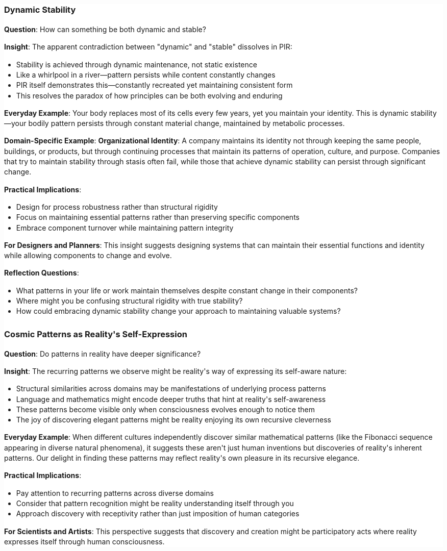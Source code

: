 ### Dynamic Stability

**Question**: How can something be both dynamic and stable?

**Insight**: The apparent contradiction between "dynamic" and "stable" dissolves in PIR:
- Stability is achieved through dynamic maintenance, not static existence
- Like a whirlpool in a river—pattern persists while content constantly changes
- PIR itself demonstrates this—constantly recreated yet maintaining consistent form
- This resolves the paradox of how principles can be both evolving and enduring

**Everyday Example**: Your body replaces most of its cells every few years, yet you maintain your identity. This is dynamic stability—your bodily pattern persists through constant material change, maintained by metabolic processes.

**Domain-Specific Example**:
**Organizational Identity**: A company maintains its identity not through keeping the same people, buildings, or products, but through continuing processes that maintain its patterns of operation, culture, and purpose. Companies that try to maintain stability through stasis often fail, while those that achieve dynamic stability can persist through significant change.

**Practical Implications**:
- Design for process robustness rather than structural rigidity
- Focus on maintaining essential patterns rather than preserving specific components
- Embrace component turnover while maintaining pattern integrity

**For Designers and Planners**: This insight suggests designing systems that can maintain their essential functions and identity while allowing components to change and evolve.

**Reflection Questions**:
- What patterns in your life or work maintain themselves despite constant change in their components?
- Where might you be confusing structural rigidity with true stability?
- How could embracing dynamic stability change your approach to maintaining valuable systems?

### Cosmic Patterns as Reality's Self-Expression

**Question**: Do patterns in reality have deeper significance?

**Insight**: The recurring patterns we observe might be reality's way of expressing its self-aware nature:
- Structural similarities across domains may be manifestations of underlying process patterns
- Language and mathematics might encode deeper truths that hint at reality's self-awareness
- These patterns become visible only when consciousness evolves enough to notice them
- The joy of discovering elegant patterns might be reality enjoying its own recursive cleverness

**Everyday Example**: When different cultures independently discover similar mathematical patterns (like the Fibonacci sequence appearing in diverse natural phenomena), it suggests these aren't just human inventions but discoveries of reality's inherent patterns. Our delight in finding these patterns may reflect reality's own pleasure in its recursive elegance.

**Practical Implications**:
- Pay attention to recurring patterns across diverse domains
- Consider that pattern recognition might be reality understanding itself through you
- Approach discovery with receptivity rather than just imposition of human categories

**For Scientists and Artists**: This perspective suggests that discovery and creation might be participatory acts where reality expresses itself through human consciousness.
